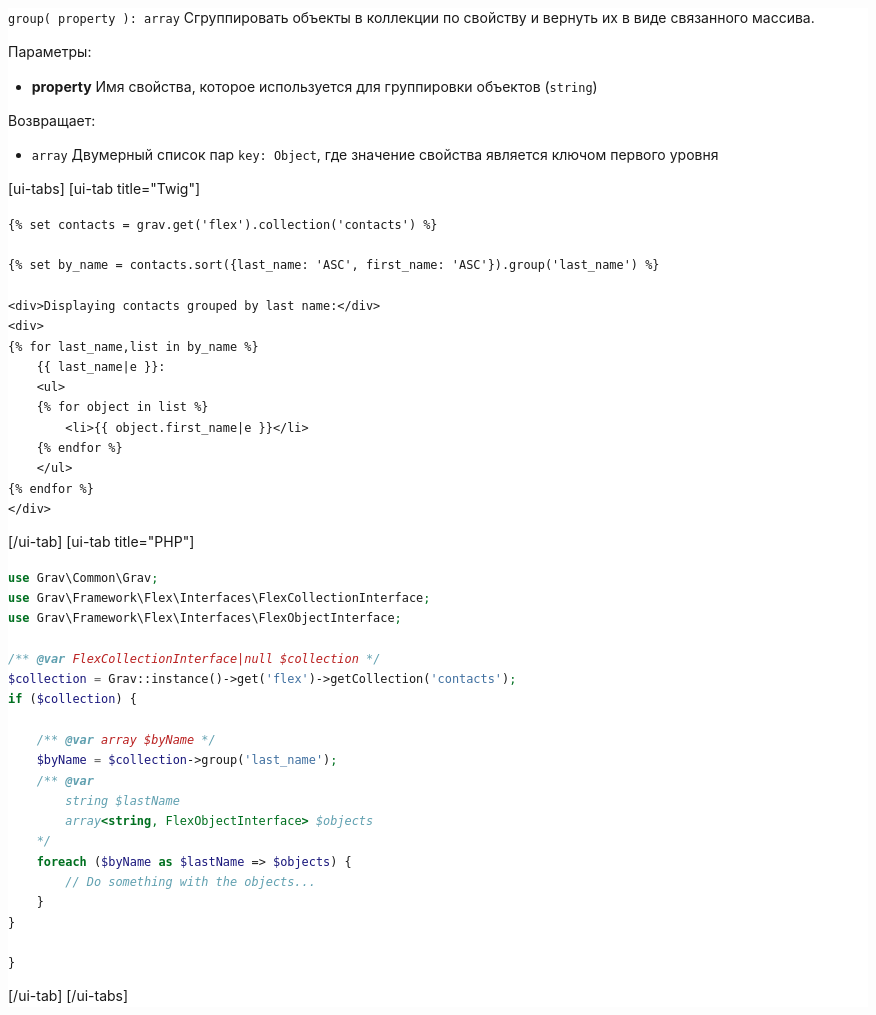 `group( property ): array` Сгруппировать объекты в коллекции по свойству и вернуть их в виде связанного массива.

Параметры:
- **property** Имя свойства, которое используется для группировки объектов (`string`)

Возвращает:
- `array` Двумерный список пар `key: Object`, где значение свойства является ключом первого уровня

[ui-tabs]
[ui-tab title="Twig"]
```twig
{% set contacts = grav.get('flex').collection('contacts') %}

{% set by_name = contacts.sort({last_name: 'ASC', first_name: 'ASC'}).group('last_name') %}

<div>Displaying contacts grouped by last name:</div>
<div>
{% for last_name,list in by_name %}
    {{ last_name|e }}:
    <ul>
    {% for object in list %}
        <li>{{ object.first_name|e }}</li>
    {% endfor %}
    </ul>
{% endfor %}
</div>
```
[/ui-tab]
[ui-tab title="PHP"]
```php
use Grav\Common\Grav;
use Grav\Framework\Flex\Interfaces\FlexCollectionInterface;
use Grav\Framework\Flex\Interfaces\FlexObjectInterface;

/** @var FlexCollectionInterface|null $collection */
$collection = Grav::instance()->get('flex')->getCollection('contacts');
if ($collection) {

    /** @var array $byName */
    $byName = $collection->group('last_name');
    /** @var
        string $lastName
        array<string, FlexObjectInterface> $objects
    */
    foreach ($byName as $lastName => $objects) {
        // Do something with the objects...
    }
}

}
```
[/ui-tab]
[/ui-tabs]
